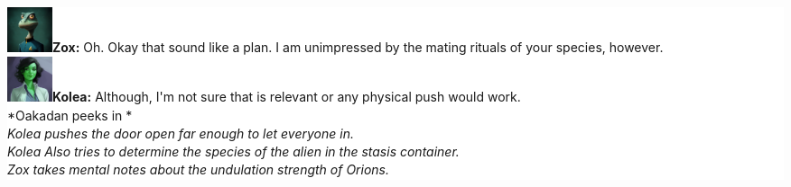 <img src="../images/auto/Zox.png" alt="Zox" width="50" height="50">**Zox:** Oh. Okay that sound like a plan. I am unimpressed by the mating rituals of your species, however.<br />
<img src="../images/auto/Kolea.png" alt="Kolea" width="50" height="50">**Kolea:** Although, I'm not sure that is relevant or any physical push would work.<br />
*Oakadan peeks in *<br />
*Kolea pushes the door open far enough to let everyone in.*<br />
*Kolea Also tries to determine the species of the alien in the stasis container.*<br />
*Zox takes mental notes about the undulation strength of Orions.*<br />